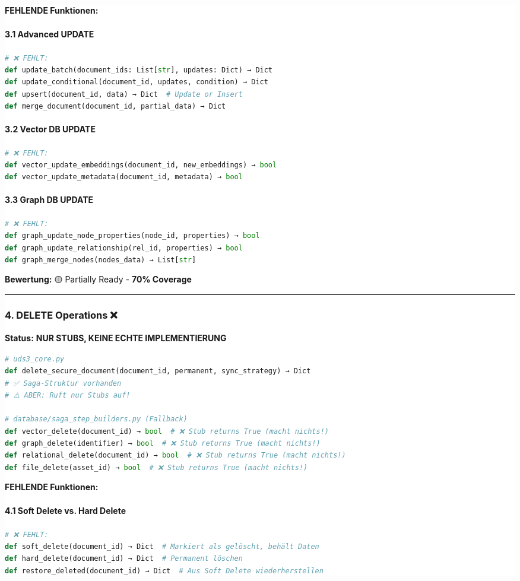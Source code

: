 **FEHLENDE Funktionen:**

#### 3.1 **Advanced UPDATE**
```python
# ❌ FEHLT:
def update_batch(document_ids: List[str], updates: Dict) → Dict
def update_conditional(document_id, updates, condition) → Dict
def upsert(document_id, data) → Dict  # Update or Insert
def merge_document(document_id, partial_data) → Dict
```

#### 3.2 **Vector DB UPDATE**
```python
# ❌ FEHLT:
def vector_update_embeddings(document_id, new_embeddings) → bool
def vector_update_metadata(document_id, metadata) → bool
```

#### 3.3 **Graph DB UPDATE**
```python
# ❌ FEHLT:
def graph_update_node_properties(node_id, properties) → bool
def graph_update_relationship(rel_id, properties) → bool
def graph_merge_nodes(nodes_data) → List[str]
```

**Bewertung:** 🟡 Partially Ready - **70% Coverage**

---

### 4. **DELETE Operations** ❌

**Status:** **NUR STUBS, KEINE ECHTE IMPLEMENTIERUNG**

```python
# uds3_core.py
def delete_secure_document(document_id, permanent, sync_strategy) → Dict
# ✅ Saga-Struktur vorhanden
# ⚠️ ABER: Ruft nur Stubs auf!

# database/saga_step_builders.py (Fallback)
def vector_delete(document_id) → bool  # ❌ Stub returns True (macht nichts!)
def graph_delete(identifier) → bool  # ❌ Stub returns True (macht nichts!)
def relational_delete(document_id) → bool  # ❌ Stub returns True (macht nichts!)
def file_delete(asset_id) → bool  # ❌ Stub returns True (macht nichts!)
```

**FEHLENDE Funktionen:**

#### 4.1 **Soft Delete vs. Hard Delete**
```python
# ❌ FEHLT:
def soft_delete(document_id) → Dict  # Markiert als gelöscht, behält Daten
def hard_delete(document_id) → Dict  # Permanent löschen
def restore_deleted(document_id) → Dict  # Aus Soft Delete wiederherstellen
```
